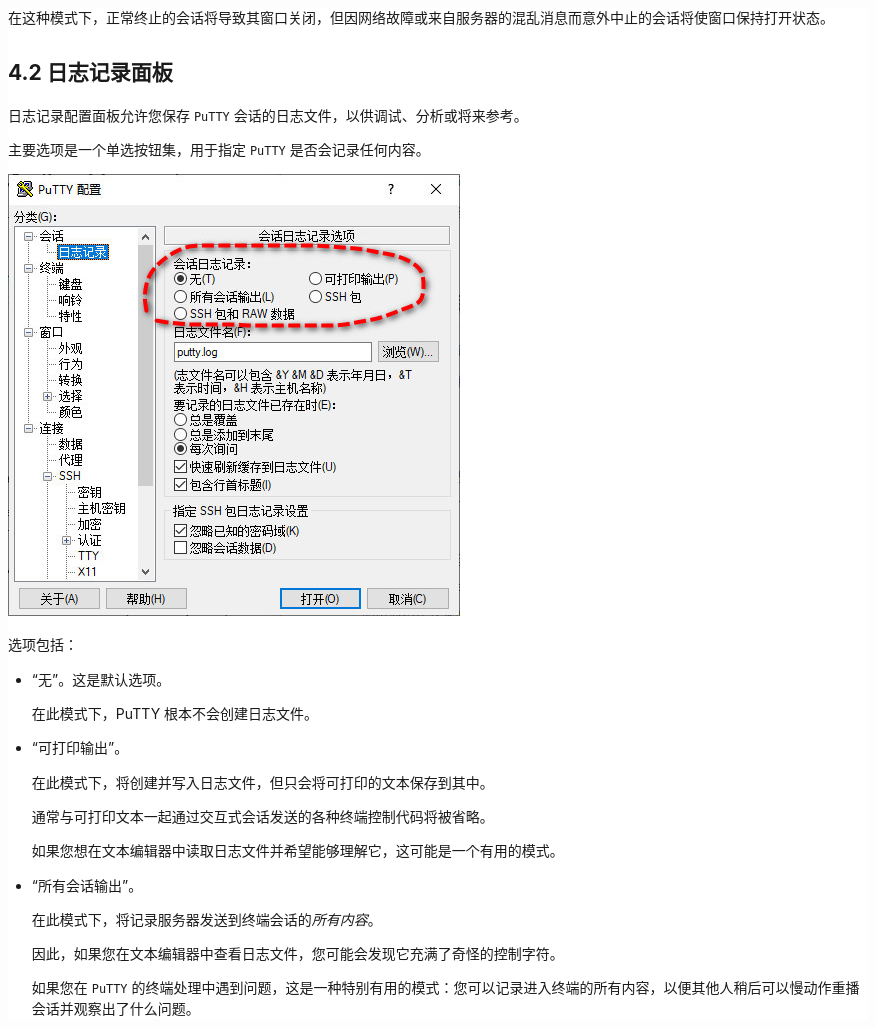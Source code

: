 在这种模式下，正常终止的会话将导致其窗口关闭，但因网络故障或来自服务器的混乱消息而意外中止的会话将使窗口保持打开状态。



## 4.2 日志记录面板

日志记录配置面板允许您保存 `PuTTY` 会话的日志文件，以供调试、分析或将来参考。

主要选项是一个单选按钮集，用于指定 `PuTTY` 是否会记录任何内容。

![](./4_03.JPG)



选项包括：

- “无”。这是默认选项。

  在此模式下，PuTTY 根本不会创建日志文件。

- “可打印输出”。

  在此模式下，将创建并写入日志文件，但只会将可打印的文本保存到其中。

  通常与可打印文本一起通过交互式会话发送的各种终端控制代码将被省略。

  如果您想在文本编辑器中读取日志文件并希望能够理解它，这可能是一个有用的模式。

- “所有会话输出”。

  在此模式下，将记录服务器发送到终端会话的*所有内容*。

  因此，如果您在文本编辑器中查看日志文件，您可能会发现它充满了奇怪的控制字符。

  如果您在 `PuTTY` 的终端处理中遇到问题，这是一种特别有用的模式：您可以记录进入终端的所有内容，以便其他人稍后可以慢动作重播会话并观察出了什么问题。
